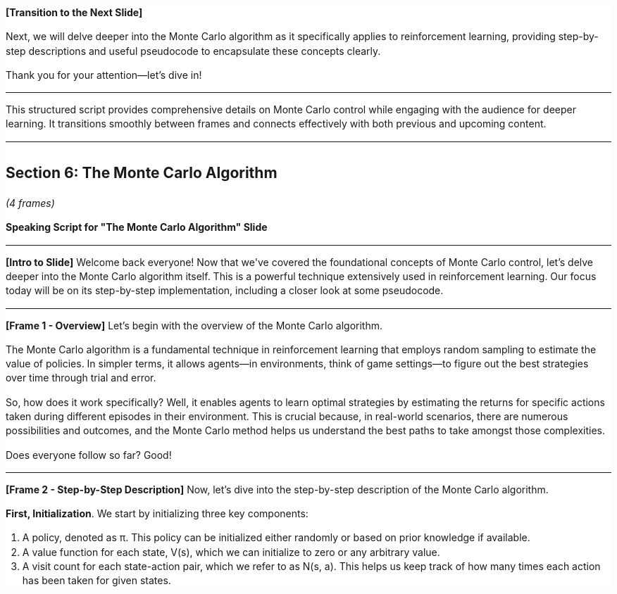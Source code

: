 **[Transition to the Next Slide]**

Next, we will delve deeper into the Monte Carlo algorithm as it specifically applies to reinforcement learning, providing step-by-step descriptions and useful pseudocode to encapsulate these concepts clearly. 

Thank you for your attention—let’s dive in!

--- 

This structured script provides comprehensive details on Monte Carlo control while engaging with the audience for deeper learning. It transitions smoothly between frames and connects effectively with both previous and upcoming content.

---

## Section 6: The Monte Carlo Algorithm
*(4 frames)*

**Speaking Script for "The Monte Carlo Algorithm" Slide**

---

**[Intro to Slide]**
Welcome back everyone! Now that we've covered the foundational concepts of Monte Carlo control, let’s delve deeper into the Monte Carlo algorithm itself. This is a powerful technique extensively used in reinforcement learning. Our focus today will be on its step-by-step implementation, including a closer look at some pseudocode.

---

**[Frame 1 - Overview]**
Let’s begin with the overview of the Monte Carlo algorithm. 

The Monte Carlo algorithm is a fundamental technique in reinforcement learning that employs random sampling to estimate the value of policies. In simpler terms, it allows agents—in environments, think of game settings—to figure out the best strategies over time through trial and error.

So, how does it work specifically? Well, it enables agents to learn optimal strategies by estimating the returns for specific actions taken during different episodes in their environment. This is crucial because, in real-world scenarios, there are numerous possibilities and outcomes, and the Monte Carlo method helps us understand the best paths to take amongst those complexities. 

Does everyone follow so far? Good! 

---

**[Frame 2 - Step-by-Step Description]**
Now, let’s dive into the step-by-step description of the Monte Carlo algorithm.

**First, Initialization**. 
We start by initializing three key components:
1. A policy, denoted as π. This policy can be initialized either randomly or based on prior knowledge if available.
2. A value function for each state, V(s), which we can initialize to zero or any arbitrary value.
3. A visit count for each state-action pair, which we refer to as N(s, a). This helps us keep track of how many times each action has been taken for given states.
